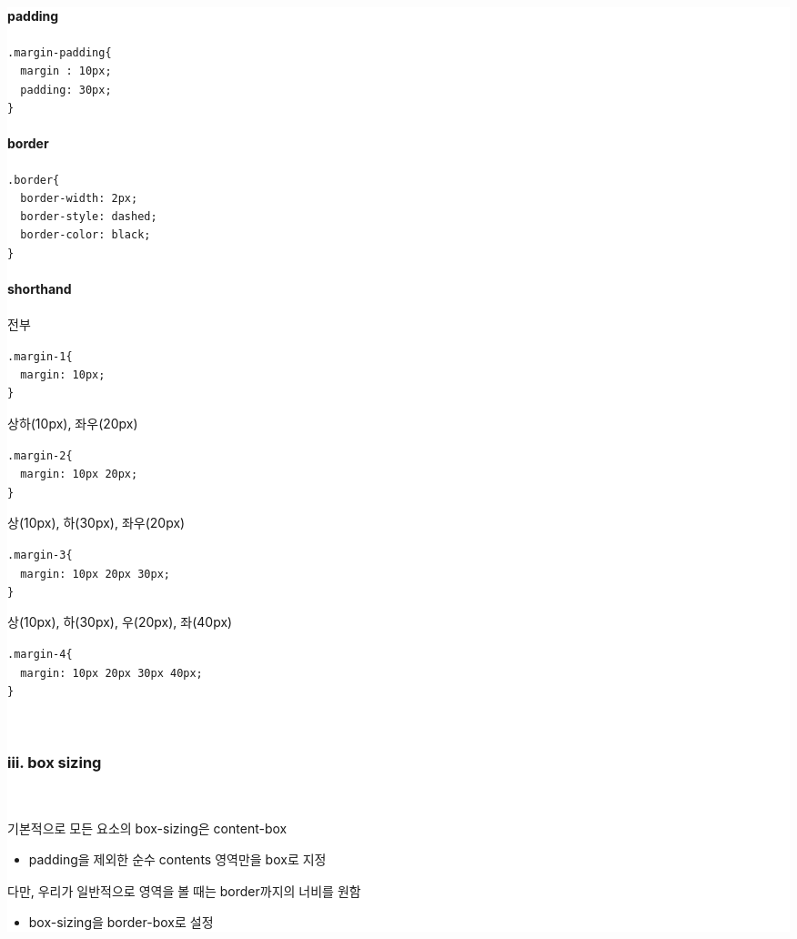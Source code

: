 #### <b>padding</b>
```
.margin-padding{
  margin : 10px;
  padding: 30px;
}
```

#### <b>border</b>
```
.border{
  border-width: 2px;
  border-style: dashed;
  border-color: black;
}
```

#### <b>shorthand</b>
전부
```
.margin-1{
  margin: 10px;
}
```
상하(10px), 좌우(20px)
```
.margin-2{
  margin: 10px 20px;
}
```
상(10px), 하(30px), 좌우(20px)
```
.margin-3{
  margin: 10px 20px 30px;
}
```

상(10px), 하(30px), 우(20px), 좌(40px)
```
.margin-4{
  margin: 10px 20px 30px 40px;
}
```

<br>

### <b>ⅲ. box sizing</b>
<br>

기본적으로 모든 요소의 box-sizing은 content-box
- padding을 제외한 순수 contents 영역만을 box로 지정

다만, 우리가 일반적으로 영역을 볼 때는 border까지의 너비를 원함
- box-sizing을 border-box로 설정
